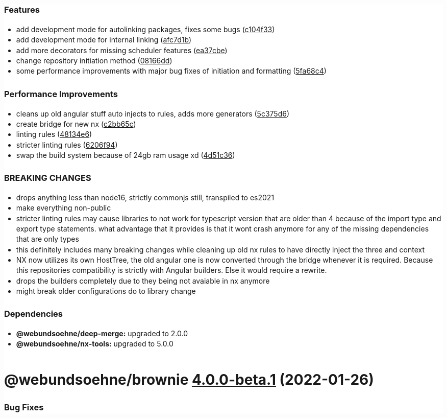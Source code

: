 ### Features

- add development mode for autolinking packages, fixes some bugs ([c104f33](https://github.com/tailoredmedia/backend-nx-skeleton/commit/c104f33ede397268d06200a2d230314f1bfb2fa6))
- add development mode for internal linking ([afc7d1b](https://github.com/tailoredmedia/backend-nx-skeleton/commit/afc7d1b4b542896c2601fd15175ee7c2dc422396))
- add more decorators for missing scheduler features ([ea37cbe](https://github.com/tailoredmedia/backend-nx-skeleton/commit/ea37cbedaacd25db7506cdf9a181925f4a9653ba))
- change repository initiation method ([08166dd](https://github.com/tailoredmedia/backend-nx-skeleton/commit/08166dd144516dcf75b5c1ce15aa4c0ae6197153))
- some performance improvements with major bug fixes of initiation and formatting ([5fa68c4](https://github.com/tailoredmedia/backend-nx-skeleton/commit/5fa68c4bdaf7304d0817def307c7115d71f97081))

### Performance Improvements

- cleans up old angular stuff auto injects to rules, adds more generators ([5c375d6](https://github.com/tailoredmedia/backend-nx-skeleton/commit/5c375d6215d9afee3e202200b034567cd1f2ef55))
- create bridge for new nx ([c2bb65c](https://github.com/tailoredmedia/backend-nx-skeleton/commit/c2bb65cc98c5385d51ff60250e4f30fe6fe19d84))
- linting rules ([48134e6](https://github.com/tailoredmedia/backend-nx-skeleton/commit/48134e6b81fe366dad82ef980ce592ef3895686e))
- stricter linting rules ([6206f94](https://github.com/tailoredmedia/backend-nx-skeleton/commit/6206f94c7dd0be4b9fee2be21559bcae3afc0949))
- swap the build system because of 24gb ram usage xd ([4d51c36](https://github.com/tailoredmedia/backend-nx-skeleton/commit/4d51c36c266ae64c82c4387190a72077d8a0976c))

### BREAKING CHANGES

- drops anything less than node16, strictly commonjs still, transpiled to es2021
- make everything non-public
- stricter linting rules may cause libraries to not work for typescript version that are older than 4 because of the import type and export type statements. what advantage that it provides is that it wont crash anymore for any of the missing dependencies that are only types
- this definitely includes many breaking changes while cleaning up old nx rules to have directly inject the three and context
- NX now utilizes its own HostTree, the old angular one is now converted through the bridge whenever it is required. Because this repositories compatibility is strictly with Angular builders. Else it would require a rewrite.
- drops the builders completely due to they being not avaiable in nx anymore
- might break older configurations do to library change

### Dependencies

- **@webundsoehne/deep-merge:** upgraded to 2.0.0
- **@webundsoehne/nx-tools:** upgraded to 5.0.0

# @webundsoehne/brownie [4.0.0-beta.1](https://github.com/tailoredmedia/backend-nx-skeleton/compare/@webundsoehne/brownie@3.1.7...@webundsoehne/brownie@4.0.0-beta.1) (2022-01-26)

### Bug Fixes
